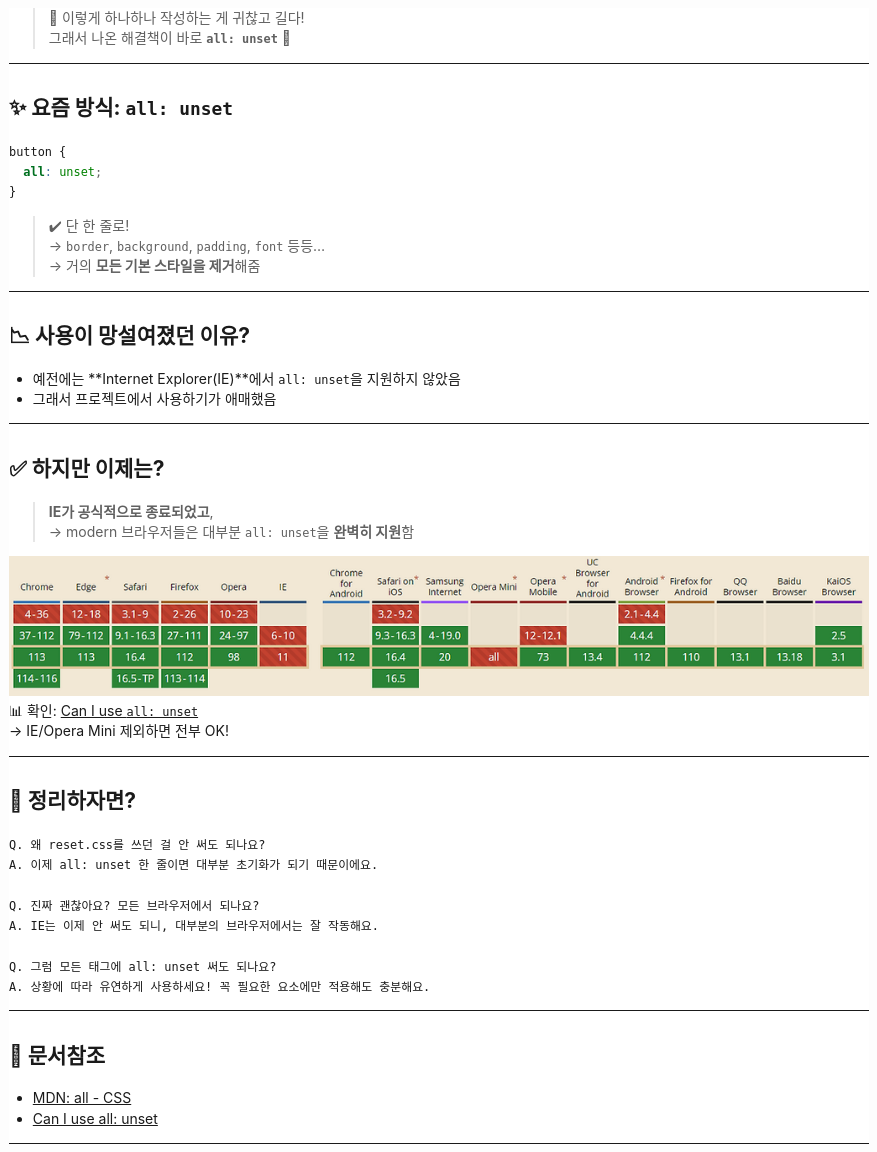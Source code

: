 > 💬 이렇게 하나하나 작성하는 게 귀찮고 길다!  
그래서 나온 해결책이 바로 **`all: unset`** 🎉

---

## ✨ 요즘 방식: `all: unset`

```css
button {
  all: unset;
}
```

> ✔️ 단 한 줄로!  
→ `border`, `background`, `padding`, `font` 등등…  
→ 거의 **모든 기본 스타일을 제거**해줌

---

## 📉 사용이 망설여졌던 이유?

- 예전에는 **Internet Explorer(IE)**에서 `all: unset`을 지원하지 않았음
- 그래서 프로젝트에서 사용하기가 애매했음

---

## ✅ 하지만 이제는?

> **IE가 공식적으로 종료되었고**,  
→ modern 브라우저들은 대부분 `all: unset`을 **완벽히 지원**함

<img src="./../../asset/images/css/250406_css_unset_img_02.png" width="100%" alt="버튼"><br>
📊 확인: [Can I use `all: unset`](https://caniuse.com/?search=all%3A%20unset)  
→ IE/Opera Mini 제외하면 전부 OK!

---

## 🧾 정리하자면?

```
Q. 왜 reset.css를 쓰던 걸 안 써도 되나요?
A. 이제 all: unset 한 줄이면 대부분 초기화가 되기 때문이에요.

Q. 진짜 괜찮아요? 모든 브라우저에서 되나요?
A. IE는 이제 안 써도 되니, 대부분의 브라우저에서는 잘 작동해요.

Q. 그럼 모든 태그에 all: unset 써도 되나요?
A. 상황에 따라 유연하게 사용하세요! 꼭 필요한 요소에만 적용해도 충분해요.
```

---

## 📎 문서참조

- [MDN: all - CSS](https://developer.mozilla.org/ko/docs/Web/CSS/all)  
- [Can I use all: unset](https://caniuse.com/?search=all%3A%20unset)

---
